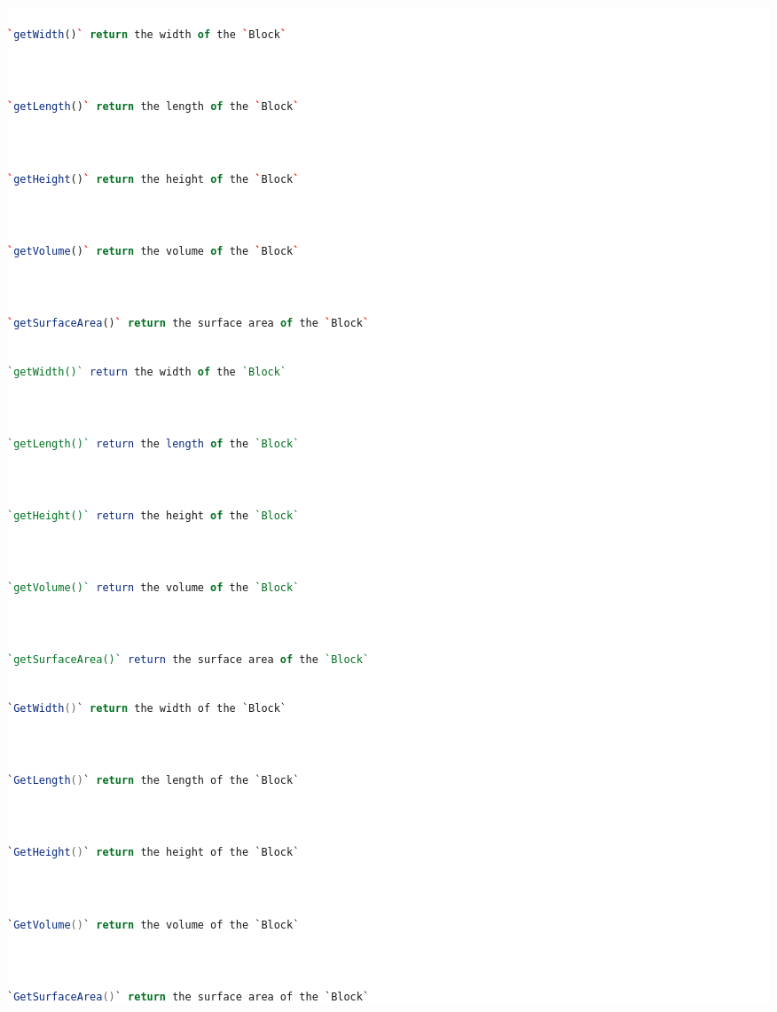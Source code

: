 
```coffeescript

`getWidth()` return the width of the `Block`



`getLength()` return the length of the `Block`



`getHeight()` return the height of the `Block`



`getVolume()` return the volume of the `Block`



`getSurfaceArea()` return the surface area of the `Block`

```

```haskell

`getWidth()` return the width of the `Block`



`getLength()` return the length of the `Block`



`getHeight()` return the height of the `Block`



`getVolume()` return the volume of the `Block`



`getSurfaceArea()` return the surface area of the `Block`

```

```csharp

`GetWidth()` return the width of the `Block`



`GetLength()` return the length of the `Block`



`GetHeight()` return the height of the `Block`



`GetVolume()` return the volume of the `Block`



`GetSurfaceArea()` return the surface area of the `Block`

```
